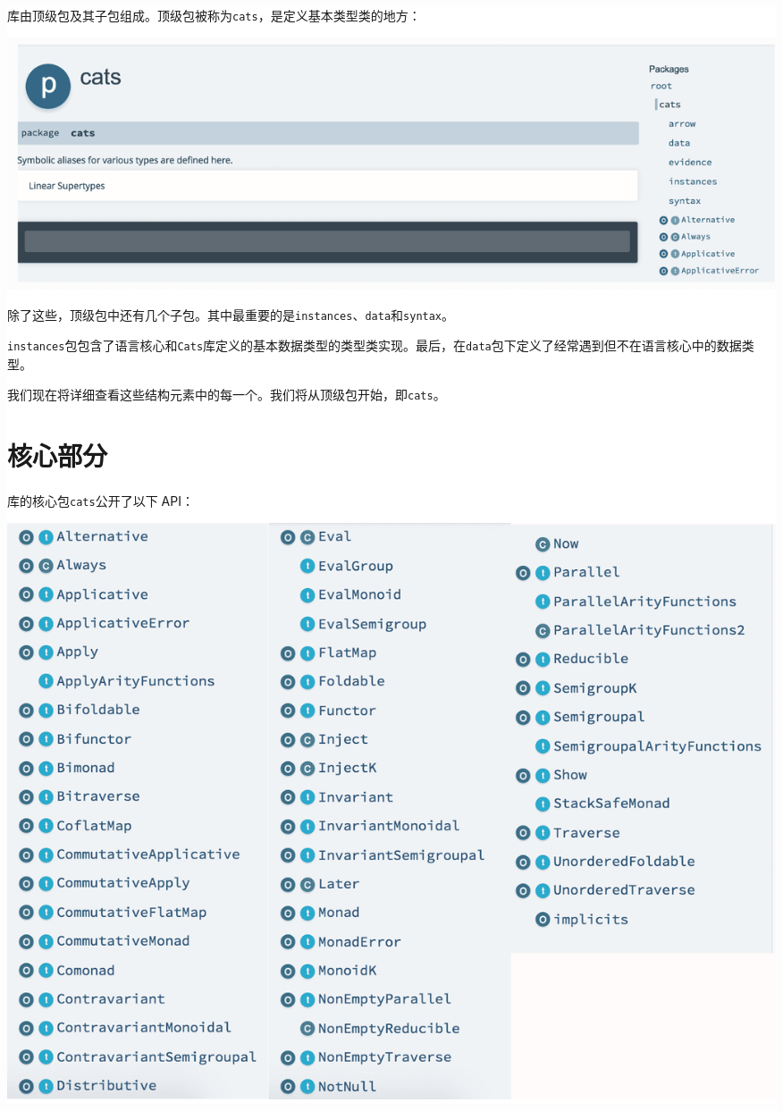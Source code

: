 库由顶级包及其子包组成。顶级包被称为`cats`，是定义基本类型类的地方：

![图片](img/57e96392-216e-4c9e-8d27-bde045a1f7c9.png)

除了这些，顶级包中还有几个子包。其中最重要的是`instances`、`data`和`syntax`。

`instances`包包含了语言核心和`Cats`库定义的基本数据类型的类型类实现。最后，在`data`包下定义了经常遇到但不在语言核心中的数据类型。

我们现在将详细查看这些结构元素中的每一个。我们将从顶级包开始，即`cats`。

# 核心部分

库的核心包`cats`公开了以下 API：

![图片](img/89caab0d-1699-4481-89fd-58c3aa51e29a.png)
